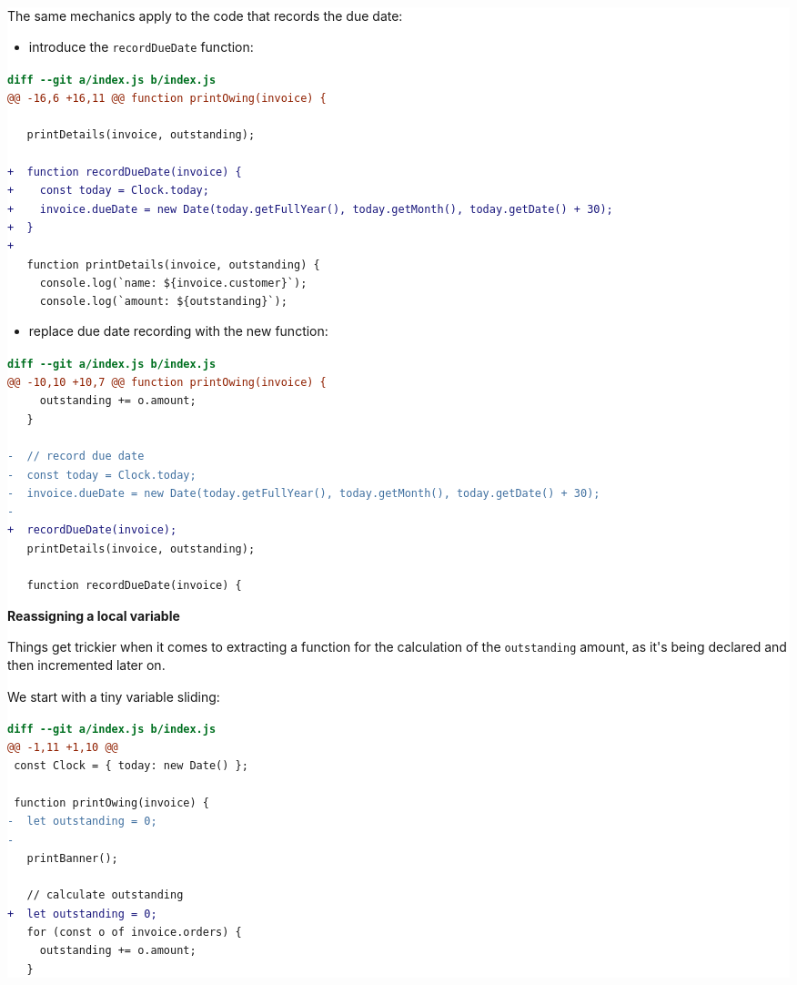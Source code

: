 The same mechanics apply to the code that records the due date:

- introduce the `recordDueDate` function:

```diff
diff --git a/index.js b/index.js
@@ -16,6 +16,11 @@ function printOwing(invoice) {

   printDetails(invoice, outstanding);

+  function recordDueDate(invoice) {
+    const today = Clock.today;
+    invoice.dueDate = new Date(today.getFullYear(), today.getMonth(), today.getDate() + 30);
+  }
+
   function printDetails(invoice, outstanding) {
     console.log(`name: ${invoice.customer}`);
     console.log(`amount: ${outstanding}`);
```

- replace due date recording with the new function:

```diff
diff --git a/index.js b/index.js
@@ -10,10 +10,7 @@ function printOwing(invoice) {
     outstanding += o.amount;
   }

-  // record due date
-  const today = Clock.today;
-  invoice.dueDate = new Date(today.getFullYear(), today.getMonth(), today.getDate() + 30);
-
+  recordDueDate(invoice);
   printDetails(invoice, outstanding);

   function recordDueDate(invoice) {
```

**Reassigning a local variable**

Things get trickier when it comes to extracting a function for the calculation of the `outstanding` amount, as it's being declared and then incremented later on.

We start with a tiny variable sliding:

```diff
diff --git a/index.js b/index.js
@@ -1,11 +1,10 @@
 const Clock = { today: new Date() };

 function printOwing(invoice) {
-  let outstanding = 0;
-
   printBanner();

   // calculate outstanding
+  let outstanding = 0;
   for (const o of invoice.orders) {
     outstanding += o.amount;
   }
```
